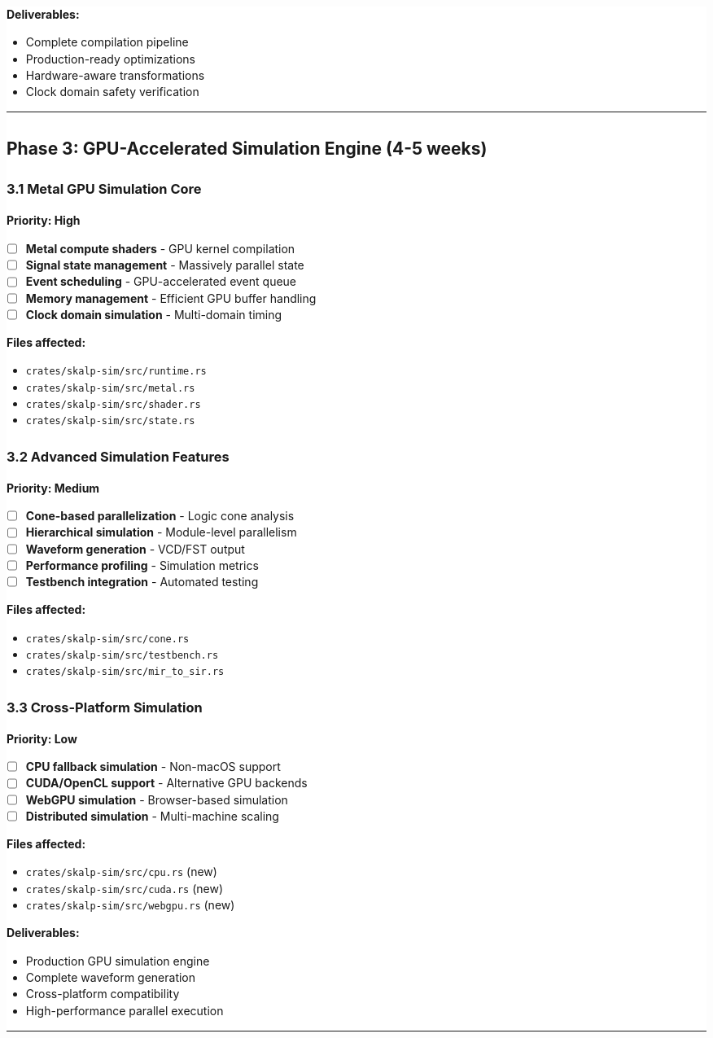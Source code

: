 **Deliverables:**
- Complete compilation pipeline
- Production-ready optimizations
- Hardware-aware transformations
- Clock domain safety verification

---

## Phase 3: GPU-Accelerated Simulation Engine (4-5 weeks)

### 3.1 Metal GPU Simulation Core
**Priority: High**
- [ ] **Metal compute shaders** - GPU kernel compilation
- [ ] **Signal state management** - Massively parallel state
- [ ] **Event scheduling** - GPU-accelerated event queue
- [ ] **Memory management** - Efficient GPU buffer handling
- [ ] **Clock domain simulation** - Multi-domain timing

**Files affected:**
- `crates/skalp-sim/src/runtime.rs`
- `crates/skalp-sim/src/metal.rs`
- `crates/skalp-sim/src/shader.rs`
- `crates/skalp-sim/src/state.rs`

### 3.2 Advanced Simulation Features
**Priority: Medium**
- [ ] **Cone-based parallelization** - Logic cone analysis
- [ ] **Hierarchical simulation** - Module-level parallelism
- [ ] **Waveform generation** - VCD/FST output
- [ ] **Performance profiling** - Simulation metrics
- [ ] **Testbench integration** - Automated testing

**Files affected:**
- `crates/skalp-sim/src/cone.rs`
- `crates/skalp-sim/src/testbench.rs`
- `crates/skalp-sim/src/mir_to_sir.rs`

### 3.3 Cross-Platform Simulation
**Priority: Low**
- [ ] **CPU fallback simulation** - Non-macOS support
- [ ] **CUDA/OpenCL support** - Alternative GPU backends
- [ ] **WebGPU simulation** - Browser-based simulation
- [ ] **Distributed simulation** - Multi-machine scaling

**Files affected:**
- `crates/skalp-sim/src/cpu.rs` (new)
- `crates/skalp-sim/src/cuda.rs` (new)
- `crates/skalp-sim/src/webgpu.rs` (new)

**Deliverables:**
- Production GPU simulation engine
- Complete waveform generation
- Cross-platform compatibility
- High-performance parallel execution

---